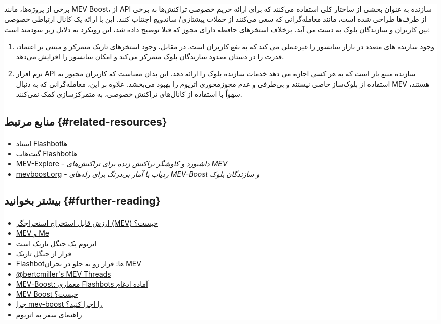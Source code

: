 برخی از پروژه‌ها، مانند MEV Boost، از API سازنده به عنوان بخشی از ساختار کلی استفاده می‌کنند که برای ارائه حریم خصوصی تراکنش‌ها به برخی از طرف‌ها طراحی شده است، مانند معامله‌گرانی که سعی می‌کنند از حملات پیشتازی/ ساندویچ اجتناب کنند. این با ارائه یک کانال ارتباطی خصوصی بین کاربران و سازندگان بلوک به دست می آید. برخلاف استخرهای حافظه دارای مجوز که قبلا توضیح داده شد، این رویکرد به دلایل زیر سودمند است:

1. وجود سازنده های متعدد در بازار سانسور را غیرعملی می کند که به نفع کاربران است. در مقابل، وجود استخرهای تاریک متمرکز و مبتنی بر اعتماد، قدرت را در دستان معدود سازندگان بلوک متمرکز می‌کند و امکان سانسور را افزایش می‌دهد.

2. نرم افزار API سازنده منبع باز است که به هر کسی اجازه می دهد خدمات سازنده بلوک را ارائه دهد. این بدان معناست که کاربران مجبور به استفاده از بلوک‌ساز خاصی نیستند و بی‌طرفی و عدم مجوزمحوری اتریوم را بهبود می‌بخشد. علاوه بر این، معامله‌گرانی که به دنبال MEV هستند، سهواً با استفاده از کانال‌های تراکنش خصوصی، به متمرکزسازی کمک نمی‌کنند.

## منابع مرتبط {#related-resources}

- [اسناد Flashbotها](https://docs.flashbots.net/)
- [گیت‌هاب Flashbotها](https://github.com/flashbots/pm)
- [MEV-Explore](https://explore.flashbots.net/) - _داشبورد و کاوشگر تراکنش زنده برای تراکنش‌های MEV_
- [mevboost.org](https://www.mevboost.org/) - _ردیاب با آمار بی‌درنگ برای رله‌های MEV-Boost و سازندگان بلوک_

## بیشتر بخوانید {#further-reading}

- [ارزش قابل استخراج استخراجگر (MEV) چیست؟](https://blog.chain.link/what-is-miner-extractable-value-mev/)
- [MEV و Me](https://www.paradigm.xyz/2021/02/mev-and-me)
- [اتریوم یک جنگل تاریک است](https://www.paradigm.xyz/2020/08/ethereum-is-a-dark-forest/)
- [فرار از جنگل تاریک](https://samczsun.com/escaping-the-dark-forest/)
- [Flashbotها: فرار رو به جلو در بحران MEV](https://medium.com/flashbots/frontrunning-the-mev-crisis-40629a613752)
- [@bertcmiller's MEV Threads](https://x.com/bertcmiller/status/1402665992422047747)
- [MEV-Boost: معماری Flashbots آماده ادغام](https://ethresear.ch/t/mev-boost-merge-ready-flashbots-architecture/11177)
- [MEV Boost چیست؟](https://www.alchemy.com/overviews/mev-boost)
- [چرا mev-boost را اجرا کنید؟](https://writings.flashbots.net/writings/why-run-mevboost/)
- [راهنمای سفر به اتریوم](https://members.delphidigital.io/reports/the-hitchhikers-guide-to-ethereum)
